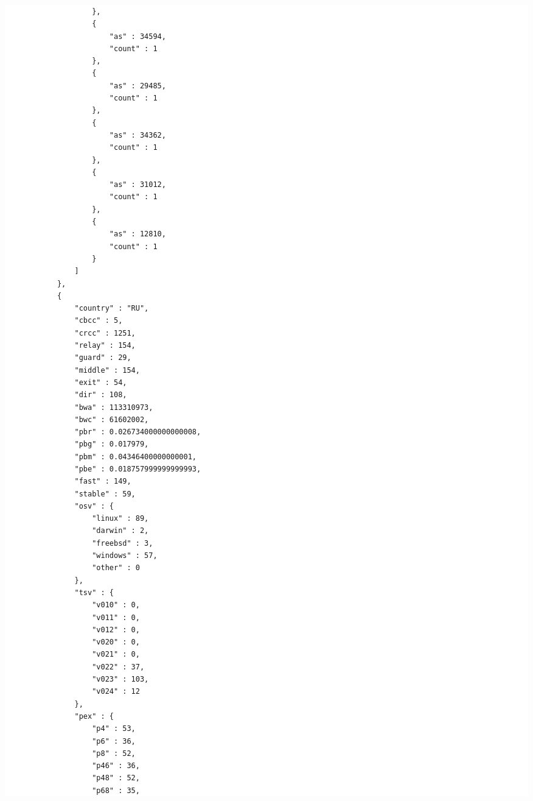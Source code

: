 						},
						{
							"as" : 34594,
							"count" : 1
						},
						{
							"as" : 29485,
							"count" : 1
						},
						{
							"as" : 34362,
							"count" : 1
						},
						{
							"as" : 31012,
							"count" : 1
						},
						{
							"as" : 12810,
							"count" : 1
						}
					]
				},
				{
					"country" : "RU",
					"cbcc" : 5,
					"crcc" : 1251,
					"relay" : 154,
					"guard" : 29,
					"middle" : 154,
					"exit" : 54,
					"dir" : 108,
					"bwa" : 113310973,
					"bwc" : 61602002,
					"pbr" : 0.026734000000000008,
					"pbg" : 0.017979,
					"pbm" : 0.04346400000000001,
					"pbe" : 0.018757999999999993,
					"fast" : 149,
					"stable" : 59,
					"osv" : {
						"linux" : 89,
						"darwin" : 2,
						"freebsd" : 3,
						"windows" : 57,
						"other" : 0
					},
					"tsv" : {
						"v010" : 0,
						"v011" : 0,
						"v012" : 0,
						"v020" : 0,
						"v021" : 0,
						"v022" : 37,
						"v023" : 103,
						"v024" : 12
					},
					"pex" : {
						"p4" : 53,
						"p6" : 36,
						"p8" : 52,
						"p46" : 36,
						"p48" : 52,
						"p68" : 35,
